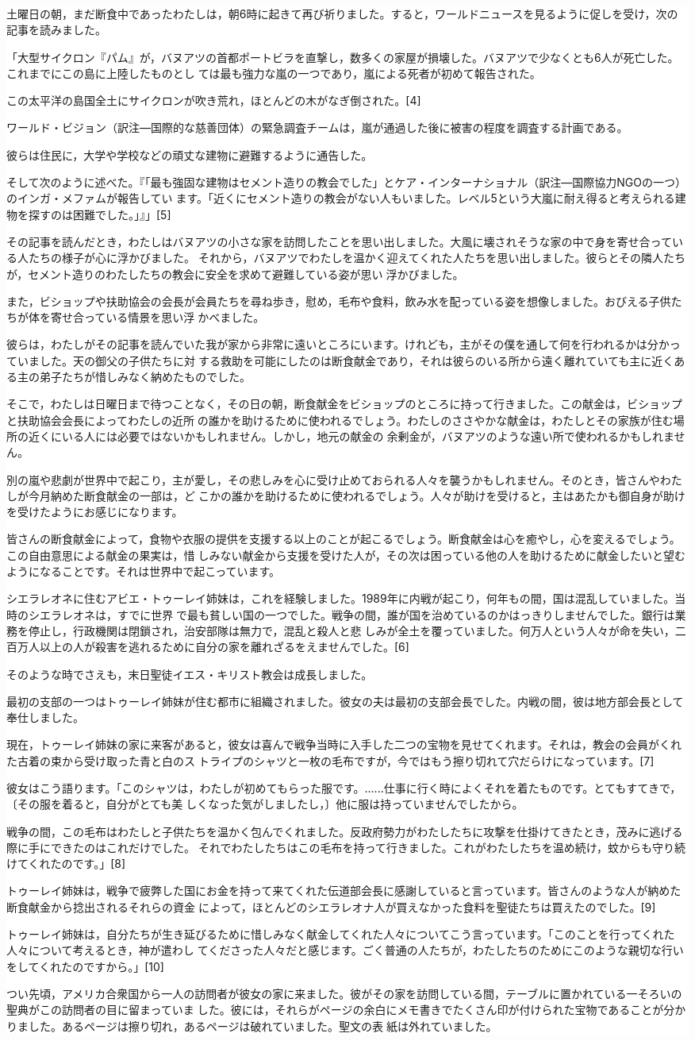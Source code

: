 土曜日の朝，まだ断食中であったわたしは，朝6時に起きて再び祈りました。すると，ワールドニュースを見るように促しを受け，次の記事を読みました。

「大型サイクロン『パム』が，バヌアツの首都ポートビラを直撃し，数多くの家屋が損壊した。バヌアツで少なくとも6人が死亡した。これまでにこの島に上陸したものとし
ては最も強力な嵐の一つであり，嵐による死者が初めて報告された。

この太平洋の島国全土にサイクロンが吹き荒れ，ほとんどの木がなぎ倒された。[4]

ワールド・ビジョン（訳注―国際的な慈善団体）の緊急調査チームは，嵐が通過した後に被害の程度を調査する計画である。

彼らは住民に，大学や学校などの頑丈な建物に避難するように通告した。

そして次のように述べた。『「最も強固な建物はセメント造りの教会でした」とケア・インターナショナル（訳注―国際協力NGOの一つ）のインガ・メファムが報告してい
ます。「近くにセメント造りの教会がない人もいました。レベル5という大嵐に耐え得ると考えられる建物を探すのは困難でした。」』」[5]

その記事を読んだとき，わたしはバヌアツの小さな家を訪問したことを思い出しました。大風に壊されそうな家の中で身を寄せ合っている人たちの様子が心に浮かびました。
それから，バヌアツでわたしを温かく迎えてくれた人たちを思い出しました。彼らとその隣人たちが，セメント造りのわたしたちの教会に安全を求めて避難している姿が思い
浮かびました。

また，ビショップや扶助協会の会長が会員たちを尋ね歩き，慰め，毛布や食料，飲み水を配っている姿を想像しました。おびえる子供たちが体を寄せ合っている情景を思い浮
かべました。

彼らは，わたしがその記事を読んでいた我が家から非常に遠いところにいます。けれども，主がその僕を通して何を行われるかは分かっていました。天の御父の子供たちに対
する救助を可能にしたのは断食献金であり，それは彼らのいる所から遠く離れていても主に近くある主の弟子たちが惜しみなく納めたものでした。

そこで，わたしは日曜日まで待つことなく，その日の朝，断食献金をビショップのところに持って行きました。この献金は，ビショップと扶助協会会長によってわたしの近所
の誰かを助けるために使われるでしょう。わたしのささやかな献金は，わたしとその家族が住む場所の近くにいる人には必要ではないかもしれません。しかし，地元の献金の
余剰金が，バヌアツのような遠い所で使われるかもしれません。

別の嵐や悲劇が世界中で起こり，主が愛し，その悲しみを心に受け止めておられる人々を襲うかもしれません。そのとき，皆さんやわたしが今月納めた断食献金の一部は，ど
こかの誰かを助けるために使われるでしょう。人々が助けを受けると，主はあたかも御自身が助けを受けたようにお感じになります。

皆さんの断食献金によって，食物や衣服の提供を支援する以上のことが起こるでしょう。断食献金は心を癒やし，心を変えるでしょう。この自由意思による献金の果実は，惜
しみない献金から支援を受けた人が，その次は困っている他の人を助けるために献金したいと望むようになることです。それは世界中で起こっています。

シエラレオネに住むアビエ・トゥーレイ姉妹は，これを経験しました。1989年に内戦が起こり，何年もの間，国は混乱していました。当時のシエラレオネは，すでに世界
で最も貧しい国の一つでした。戦争の間，誰が国を治めているのかはっきりしませんでした。銀行は業務を停止し，行政機関は閉鎖され，治安部隊は無力で，混乱と殺人と悲
しみが全土を覆っていました。何万人という人々が命を失い，二百万人以上の人が殺害を逃れるために自分の家を離れざるをえませんでした。[6]

そのような時でさえも，末日聖徒イエス・キリスト教会は成長しました。

最初の支部の一つはトゥーレイ姉妹が住む都市に組織されました。彼女の夫は最初の支部会長でした。内戦の間，彼は地方部会長として奉仕しました。

現在，トゥーレイ姉妹の家に来客があると，彼女は喜んで戦争当時に入手した二つの宝物を見せてくれます。それは，教会の会員がくれた古着の束から受け取った青と白のス
トライプのシャツと一枚の毛布ですが，今ではもう擦り切れて穴だらけになっています。[7]

彼女はこう語ります。「このシャツは，わたしが初めてもらった服です。......仕事に行く時によくそれを着たものです。とてもすてきで，〔その服を着ると，自分がとても美
しくなった気がしましたし，〕他に服は持っていませんでしたから。

戦争の間，この毛布はわたしと子供たちを温かく包んでくれました。反政府勢力がわたしたちに攻撃を仕掛けてきたとき，茂みに逃げる際に手にできたのはこれだけでした。
それでわたしたちはこの毛布を持って行きました。これがわたしたちを温め続け，蚊からも守り続けてくれたのです。」[8]

トゥーレイ姉妹は，戦争で疲弊した国にお金を持って来てくれた伝道部会長に感謝していると言っています。皆さんのような人が納めた断食献金から捻出されるそれらの資金
によって，ほとんどのシエラレオナ人が買えなかった食料を聖徒たちは買えたのでした。[9]

トゥーレイ姉妹は，自分たちが生き延びるために惜しみなく献金してくれた人々についてこう言っています。「このことを行ってくれた人々について考えるとき，神が遣わし
てくださった人々だと感じます。ごく普通の人たちが，わたしたちのためにこのような親切な行いをしてくれたのですから。」[10]

つい先頃，アメリカ合衆国から一人の訪問者が彼女の家に来ました。彼がその家を訪問している間，テーブルに置かれている一そろいの聖典がこの訪問者の目に留まっていま
した。彼には，それらがページの余白にメモ書きでたくさん印が付けられた宝物であることが分かりました。あるページは擦り切れ，あるページは破れていました。聖文の表
紙は外れていました。
